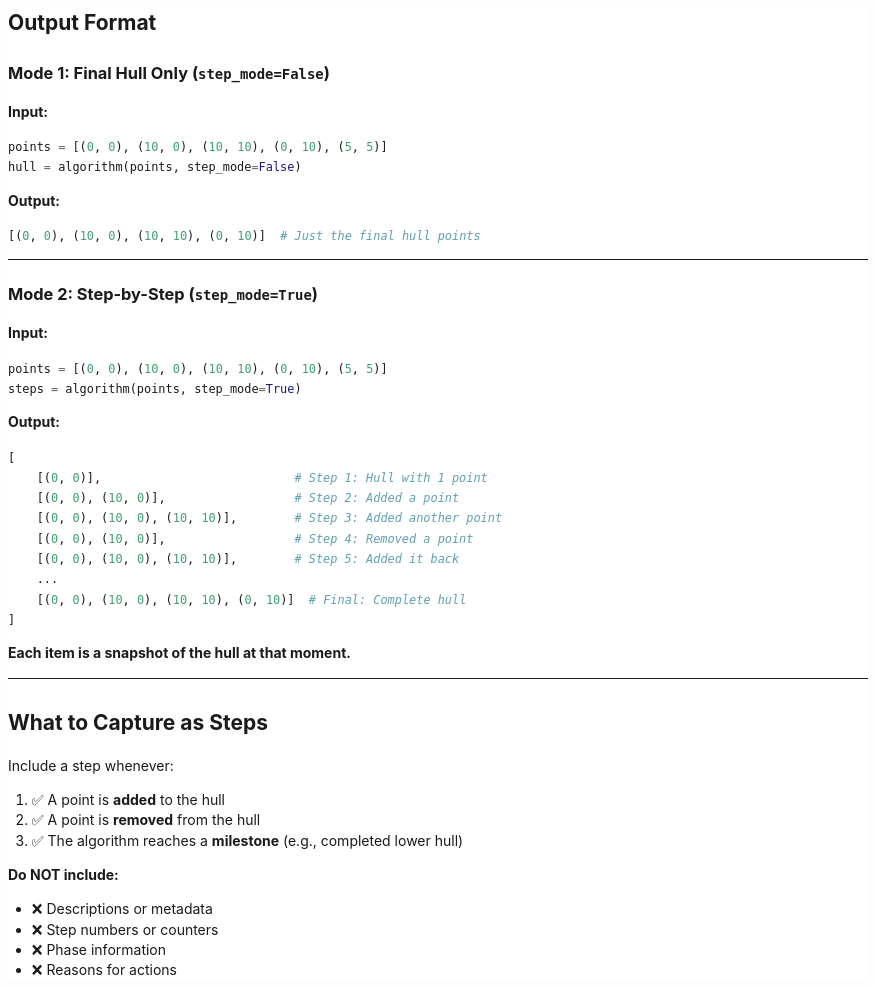 
## Output Format

### Mode 1: Final Hull Only (`step_mode=False`)

**Input:**
```python
points = [(0, 0), (10, 0), (10, 10), (0, 10), (5, 5)]
hull = algorithm(points, step_mode=False)
```

**Output:**
```python
[(0, 0), (10, 0), (10, 10), (0, 10)]  # Just the final hull points
```

---

### Mode 2: Step-by-Step (`step_mode=True`)

**Input:**
```python
points = [(0, 0), (10, 0), (10, 10), (0, 10), (5, 5)]
steps = algorithm(points, step_mode=True)
```

**Output:**
```python
[
    [(0, 0)],                           # Step 1: Hull with 1 point
    [(0, 0), (10, 0)],                  # Step 2: Added a point
    [(0, 0), (10, 0), (10, 10)],        # Step 3: Added another point
    [(0, 0), (10, 0)],                  # Step 4: Removed a point
    [(0, 0), (10, 0), (10, 10)],        # Step 5: Added it back
    ...
    [(0, 0), (10, 0), (10, 10), (0, 10)]  # Final: Complete hull
]
```

**Each item is a snapshot of the hull at that moment.**

---

## What to Capture as Steps

Include a step whenever:
1. ✅ A point is **added** to the hull
2. ✅ A point is **removed** from the hull
3. ✅ The algorithm reaches a **milestone** (e.g., completed lower hull)

**Do NOT include:**
- ❌ Descriptions or metadata
- ❌ Step numbers or counters
- ❌ Phase information
- ❌ Reasons for actions
